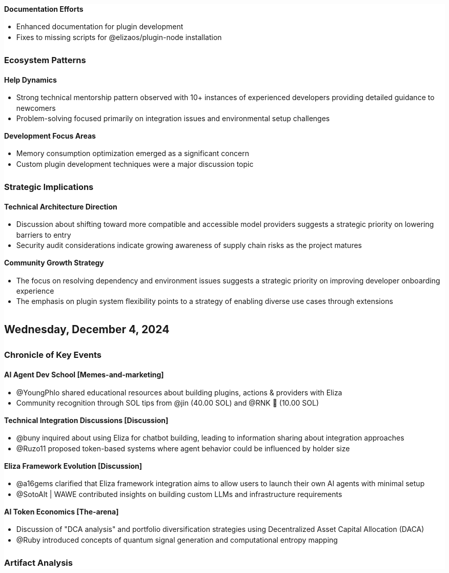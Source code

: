 **Documentation Efforts**
- Enhanced documentation for plugin development
- Fixes to missing scripts for @elizaos/plugin-node installation

### Ecosystem Patterns

**Help Dynamics**
- Strong technical mentorship pattern observed with 10+ instances of experienced developers providing detailed guidance to newcomers
- Problem-solving focused primarily on integration issues and environmental setup challenges

**Development Focus Areas**
- Memory consumption optimization emerged as a significant concern
- Custom plugin development techniques were a major discussion topic

### Strategic Implications

**Technical Architecture Direction**
- Discussion about shifting toward more compatible and accessible model providers suggests a strategic priority on lowering barriers to entry
- Security audit considerations indicate growing awareness of supply chain risks as the project matures

**Community Growth Strategy**
- The focus on resolving dependency and environment issues suggests a strategic priority on improving developer onboarding experience
- The emphasis on plugin system flexibility points to a strategy of enabling diverse use cases through extensions

## Wednesday, December 4, 2024

### Chronicle of Key Events

**AI Agent Dev School [Memes-and-marketing]**
- @YoungPhlo shared educational resources about building plugins, actions & providers with Eliza
- Community recognition through SOL tips from @jin (40.00 SOL) and @RNK 🪽 (10.00 SOL)

**Technical Integration Discussions [Discussion]**
- @buny inquired about using Eliza for chatbot building, leading to information sharing about integration approaches
- @Ruzo11 proposed token-based systems where agent behavior could be influenced by holder size

**Eliza Framework Evolution [Discussion]**
- @a16gems clarified that Eliza framework integration aims to allow users to launch their own AI agents with minimal setup
- @SotoAlt | WAWE contributed insights on building custom LLMs and infrastructure requirements

**AI Token Economics [The-arena]**
- Discussion of "DCA analysis" and portfolio diversification strategies using Decentralized Asset Capital Allocation (DACA)
- @Ruby introduced concepts of quantum signal generation and computational entropy mapping

### Artifact Analysis
